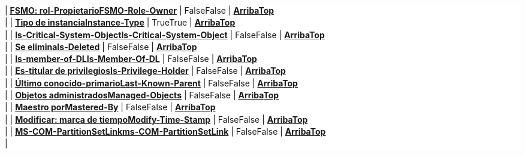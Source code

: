 | [<span data-ttu-id="d867e-493">**FSMO: rol-Propietario**</span><span class="sxs-lookup"><span data-stu-id="d867e-493">**FSMO-Role-Owner**</span></span>](a-fsmoroleowner.md)                                                              | <span data-ttu-id="d867e-494">False</span><span class="sxs-lookup"><span data-stu-id="d867e-494">False</span></span>     | [<span data-ttu-id="d867e-495">**Arriba**</span><span class="sxs-lookup"><span data-stu-id="d867e-495">**Top**</span></span>](c-top.md)<br/>               |
| [<span data-ttu-id="d867e-496">**Tipo de instancia**</span><span class="sxs-lookup"><span data-stu-id="d867e-496">**Instance-Type**</span></span>](a-instancetype.md)                                                                 | <span data-ttu-id="d867e-497">True</span><span class="sxs-lookup"><span data-stu-id="d867e-497">True</span></span>      | [<span data-ttu-id="d867e-498">**Arriba**</span><span class="sxs-lookup"><span data-stu-id="d867e-498">**Top**</span></span>](c-top.md)<br/>               |
| [<span data-ttu-id="d867e-499">**Is-Critical-System-Object**</span><span class="sxs-lookup"><span data-stu-id="d867e-499">**Is-Critical-System-Object**</span></span>](a-iscriticalsystemobject.md)                                           | <span data-ttu-id="d867e-500">False</span><span class="sxs-lookup"><span data-stu-id="d867e-500">False</span></span>     | [<span data-ttu-id="d867e-501">**Arriba**</span><span class="sxs-lookup"><span data-stu-id="d867e-501">**Top**</span></span>](c-top.md)<br/>               |
| [<span data-ttu-id="d867e-502">**Se elimina**</span><span class="sxs-lookup"><span data-stu-id="d867e-502">**Is-Deleted**</span></span>](a-isdeleted.md)                                                                       | <span data-ttu-id="d867e-503">False</span><span class="sxs-lookup"><span data-stu-id="d867e-503">False</span></span>     | [<span data-ttu-id="d867e-504">**Arriba**</span><span class="sxs-lookup"><span data-stu-id="d867e-504">**Top**</span></span>](c-top.md)<br/>               |
| [<span data-ttu-id="d867e-505">**Is-member-of-DL**</span><span class="sxs-lookup"><span data-stu-id="d867e-505">**Is-Member-Of-DL**</span></span>](a-memberof.md)                                                                   | <span data-ttu-id="d867e-506">False</span><span class="sxs-lookup"><span data-stu-id="d867e-506">False</span></span>     | [<span data-ttu-id="d867e-507">**Arriba**</span><span class="sxs-lookup"><span data-stu-id="d867e-507">**Top**</span></span>](c-top.md)<br/>               |
| [<span data-ttu-id="d867e-508">**Es-titular de privilegios**</span><span class="sxs-lookup"><span data-stu-id="d867e-508">**Is-Privilege-Holder**</span></span>](a-isprivilegeholder.md)                                                      | <span data-ttu-id="d867e-509">False</span><span class="sxs-lookup"><span data-stu-id="d867e-509">False</span></span>     | [<span data-ttu-id="d867e-510">**Arriba**</span><span class="sxs-lookup"><span data-stu-id="d867e-510">**Top**</span></span>](c-top.md)<br/>               |
| [<span data-ttu-id="d867e-511">**Último conocido-primario**</span><span class="sxs-lookup"><span data-stu-id="d867e-511">**Last-Known-Parent**</span></span>](a-lastknownparent.md)                                                          | <span data-ttu-id="d867e-512">False</span><span class="sxs-lookup"><span data-stu-id="d867e-512">False</span></span>     | [<span data-ttu-id="d867e-513">**Arriba**</span><span class="sxs-lookup"><span data-stu-id="d867e-513">**Top**</span></span>](c-top.md)<br/>               |
| [<span data-ttu-id="d867e-514">**Objetos administrados**</span><span class="sxs-lookup"><span data-stu-id="d867e-514">**Managed-Objects**</span></span>](a-managedobjects.md)                                                             | <span data-ttu-id="d867e-515">False</span><span class="sxs-lookup"><span data-stu-id="d867e-515">False</span></span>     | [<span data-ttu-id="d867e-516">**Arriba**</span><span class="sxs-lookup"><span data-stu-id="d867e-516">**Top**</span></span>](c-top.md)<br/>               |
| [<span data-ttu-id="d867e-517">**Maestro por**</span><span class="sxs-lookup"><span data-stu-id="d867e-517">**Mastered-By**</span></span>](a-masteredby.md)                                                                     | <span data-ttu-id="d867e-518">False</span><span class="sxs-lookup"><span data-stu-id="d867e-518">False</span></span>     | [<span data-ttu-id="d867e-519">**Arriba**</span><span class="sxs-lookup"><span data-stu-id="d867e-519">**Top**</span></span>](c-top.md)<br/>               |
| [<span data-ttu-id="d867e-520">**Modificar: marca de tiempo**</span><span class="sxs-lookup"><span data-stu-id="d867e-520">**Modify-Time-Stamp**</span></span>](a-modifytimestamp.md)                                                          | <span data-ttu-id="d867e-521">False</span><span class="sxs-lookup"><span data-stu-id="d867e-521">False</span></span>     | [<span data-ttu-id="d867e-522">**Arriba**</span><span class="sxs-lookup"><span data-stu-id="d867e-522">**Top**</span></span>](c-top.md)<br/>               |
| [<span data-ttu-id="d867e-523">**MS-COM-PartitionSetLink**</span><span class="sxs-lookup"><span data-stu-id="d867e-523">**ms-COM-PartitionSetLink**</span></span>](a-mscom-partitionsetlink.md)                                             | <span data-ttu-id="d867e-524">False</span><span class="sxs-lookup"><span data-stu-id="d867e-524">False</span></span>     | [<span data-ttu-id="d867e-525">**Arriba**</span><span class="sxs-lookup"><span data-stu-id="d867e-525">**Top**</span></span>](c-top.md)<br/>               |